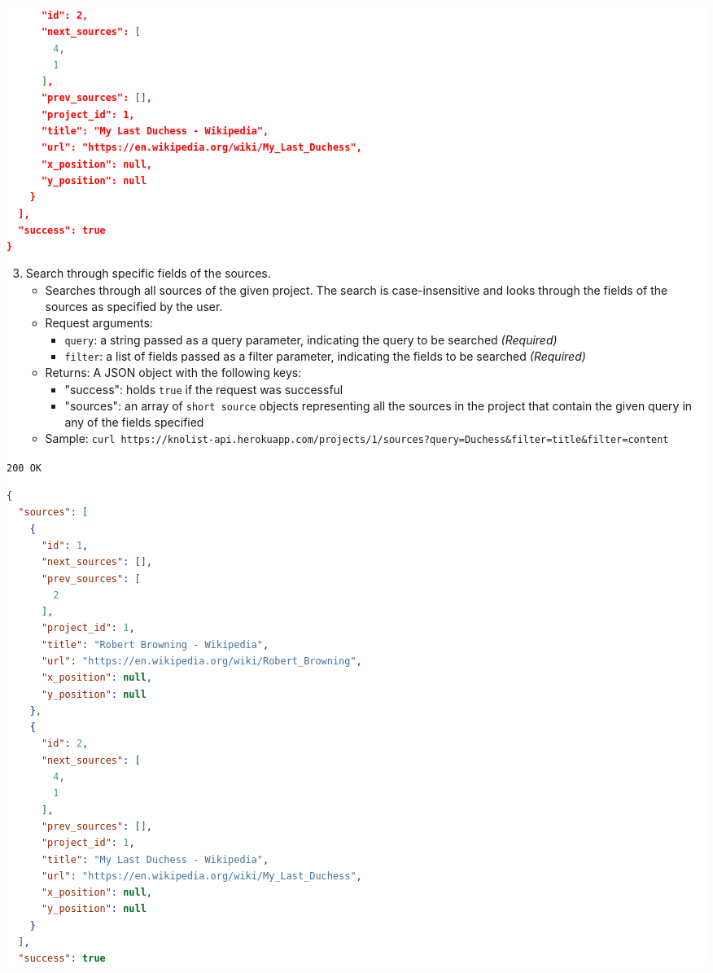 ```json
      "id": 2,
      "next_sources": [
        4,
        1
      ],
      "prev_sources": [],
      "project_id": 1,
      "title": "My Last Duchess - Wikipedia",
      "url": "https://en.wikipedia.org/wiki/My_Last_Duchess",
      "x_position": null,
      "y_position": null
    }
  ],
  "success": true
}
```

3. Search through specific fields of the sources.
    - Searches through all sources of the given project. The search is case-insensitive and looks through the
    fields of the sources as specified by the user.
    - Request arguments:
        - `query`: a string passed as a query parameter, indicating the query to be searched *(Required)*
        - `filter`: a list of fields passed as a filter parameter, indicating the fields to be searched *(Required)*
    - Returns: A JSON object with the following keys:
        - "success": holds `true` if the request was successful
        - "sources": an array of `short source` objects representing all the sources in the project
         that contain the given query in any of the fields specified
    - Sample: `curl https://knolist-api.herokuapp.com/projects/1/sources?query=Duchess&filter=title&filter=content`
```
200 OK
```
```json
{
  "sources": [
    {
      "id": 1,
      "next_sources": [],
      "prev_sources": [
        2
      ],
      "project_id": 1,
      "title": "Robert Browning - Wikipedia",
      "url": "https://en.wikipedia.org/wiki/Robert_Browning",
      "x_position": null,
      "y_position": null
    },
    {
      "id": 2,
      "next_sources": [
        4,
        1
      ],
      "prev_sources": [],
      "project_id": 1,
      "title": "My Last Duchess - Wikipedia",
      "url": "https://en.wikipedia.org/wiki/My_Last_Duchess",
      "x_position": null,
      "y_position": null
    }
  ],
  "success": true
```